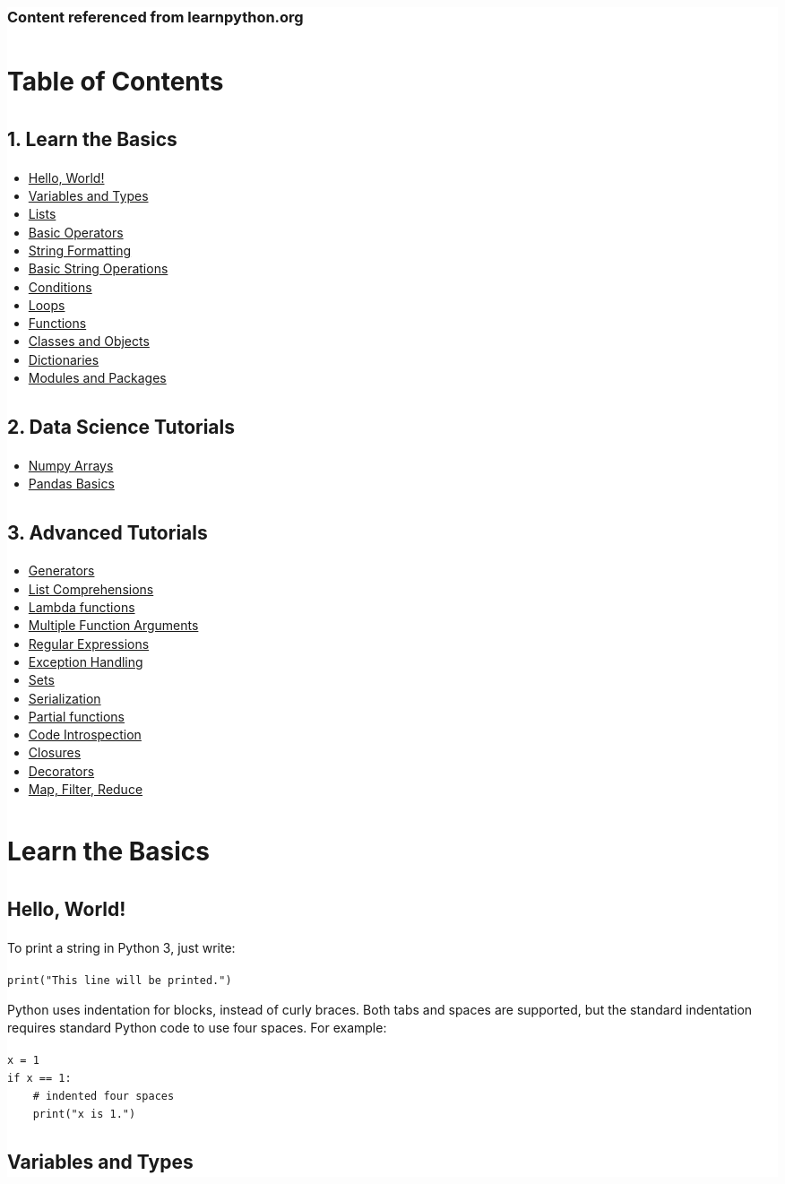 ### Content referenced from learnpython.org

# Table of Contents



## 1. Learn the Basics

- [Hello, World!](#hello-world)
- [Variables and Types](#variables-and-types)
- [Lists](#lists)
- [Basic Operators](#basic-operators)
- [String Formatting](#string-formatting)
- [Basic String Operations](#basic-string-operations)
- [Conditions](#conditions)
- [Loops](#loops)
- [Functions](#functions)
- [Classes and Objects](#classes-and-objects)
- [Dictionaries](#dictionaries)
- [Modules and Packages](#modules-and-packages)

## 2. Data Science Tutorials

- [Numpy Arrays](#numpy-arrays)
- [Pandas Basics](#pandas-basics)

## 3. Advanced Tutorials

- [Generators](#generators)
- [List Comprehensions](#list-comprehensions)
- [Lambda functions](#lambda-functions)
- [Multiple Function Arguments](#multiple-function-arguments)
- [Regular Expressions](#regular-expressions)
- [Exception Handling](#exception-handling)
- [Sets](#sets)
- [Serialization](#serialization)
- [Partial functions](#partial-functions)
- [Code Introspection](#code-introspection)
- [Closures](#closures)
- [Decorators](#decorators)
- [Map, Filter, Reduce](#map-filter-reduce)



# Learn the Basics

## Hello, World!

To print a string in Python 3, just write:
```
print("This line will be printed.")
```
Python uses indentation for blocks, instead of curly braces. Both tabs and spaces are supported, but the standard indentation requires standard Python code to use four spaces. For example:
```
x = 1
if x == 1:
    # indented four spaces
    print("x is 1.")
```
## Variables and Types
